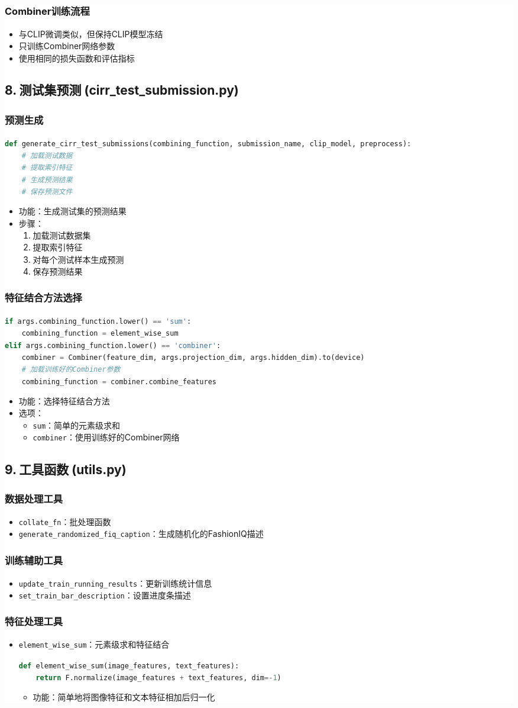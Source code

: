 ### Combiner训练流程
- 与CLIP微调类似，但保持CLIP模型冻结
- 只训练Combiner网络参数
- 使用相同的损失函数和评估指标

## 8. 测试集预测 (cirr_test_submission.py)

### 预测生成
```python
def generate_cirr_test_submissions(combining_function, submission_name, clip_model, preprocess):
    # 加载测试数据
    # 提取索引特征
    # 生成预测结果
    # 保存预测文件
```
- 功能：生成测试集的预测结果
- 步骤：
  1. 加载测试数据集
  2. 提取索引特征
  3. 对每个测试样本生成预测
  4. 保存预测结果

### 特征结合方法选择
```python
if args.combining_function.lower() == 'sum':
    combining_function = element_wise_sum
elif args.combining_function.lower() == 'combiner':
    combiner = Combiner(feature_dim, args.projection_dim, args.hidden_dim).to(device)
    # 加载训练好的Combiner参数
    combining_function = combiner.combine_features
```
- 功能：选择特征结合方法
- 选项：
  - `sum`：简单的元素级求和
  - `combiner`：使用训练好的Combiner网络

## 9. 工具函数 (utils.py)

### 数据处理工具
- `collate_fn`：批处理函数
- `generate_randomized_fiq_caption`：生成随机化的FashionIQ描述

### 训练辅助工具
- `update_train_running_results`：更新训练统计信息
- `set_train_bar_description`：设置进度条描述

### 特征处理工具
- `element_wise_sum`：元素级求和特征结合
  ```python
  def element_wise_sum(image_features, text_features):
      return F.normalize(image_features + text_features, dim=-1)
  ```
  - 功能：简单地将图像特征和文本特征相加后归一化
